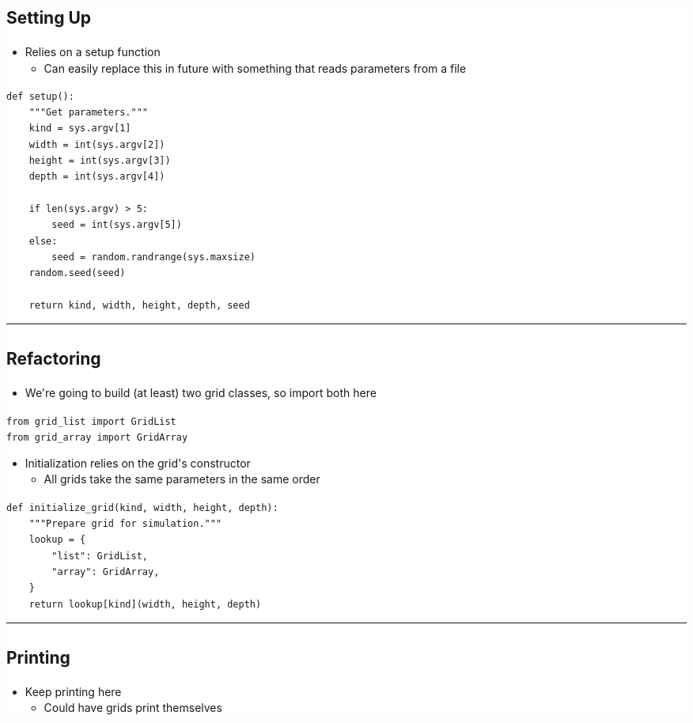 
## Setting Up

-   Relies on a setup function
    -  Can easily replace this in future with something that reads parameters from a file

```{data-file="invperc.py:setup"}
def setup():
    """Get parameters."""
    kind = sys.argv[1]
    width = int(sys.argv[2])
    height = int(sys.argv[3])
    depth = int(sys.argv[4])

    if len(sys.argv) > 5:
        seed = int(sys.argv[5])
    else:
        seed = random.randrange(sys.maxsize)
    random.seed(seed)

    return kind, width, height, depth, seed
```

---

## Refactoring

-   We're going to build (at least) two grid classes, so import both here

```{data-file="invperc.py:import"}
from grid_list import GridList
from grid_array import GridArray
```

-   Initialization relies on the grid's constructor
    -   All grids take the same parameters in the same order

```{data-file="invperc.py:initialize_grid"}
def initialize_grid(kind, width, height, depth):
    """Prepare grid for simulation."""
    lookup = {
        "list": GridList,
        "array": GridArray,
    }
    return lookup[kind](width, height, depth)
```

---

## Printing

-   Keep printing here
    -   Could have grids print themselves
